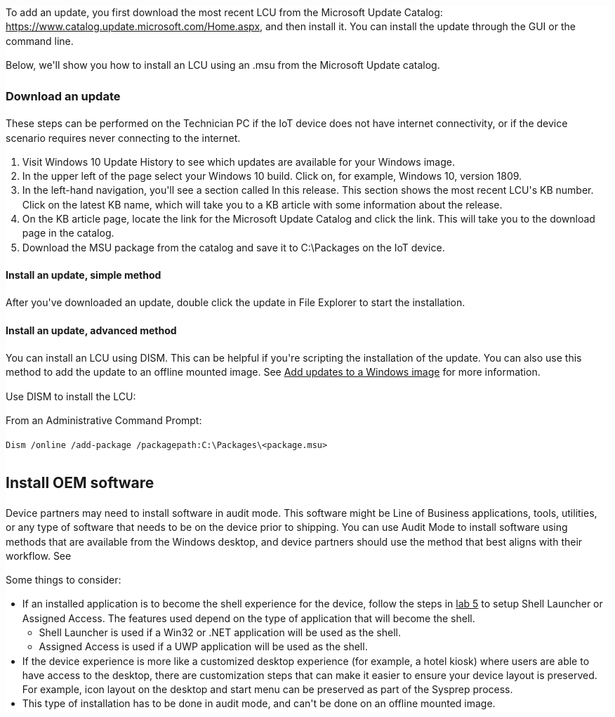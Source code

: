 To add an update, you first download the most recent LCU from the Microsoft Update Catalog: https://www.catalog.update.microsoft.com/Home.aspx, and then install it. You can install the update through the GUI or the command line.

Below, we'll show you how to install an LCU using an .msu from the Microsoft Update catalog.

### Download an update
These steps can be performed on the Technician PC if the IoT device does not have internet connectivity, or if the device scenario requires never connecting to the internet.

1. Visit Windows 10 Update History to see which updates are available for your Windows image.
2. In the upper left of the page select your Windows 10 build. Click on, for example, Windows 10, version 1809.
3. In the left-hand navigation, you'll see a section called In this release. This section shows the most recent LCU's KB number. Click on the latest KB name, which will take you to a KB article with some information about the release.
4. On the KB article page, locate the link for the Microsoft Update Catalog and click the link. This will take you to the download page in the catalog.
5. Download the MSU package from the catalog and save it to C:\Packages on the IoT device.

#### Install an update, simple method

After you've downloaded an update, double click the update in File Explorer to start the installation.

#### Install an update, advanced method

You can install an LCU using DISM. This can be helpful if you're scripting the installation of the update. You can also use this method to add the update to an offline mounted image. See [Add updates to a Windows image](https://docs.microsoft.com/windows-hardware/manufacture/desktop/servicing-the-image-with-windows-updates-sxs) for more information.

Use DISM to install the LCU:

From an Administrative Command Prompt:

```
Dism /online /add-package /packagepath:C:\Packages\<package.msu>
```

## Install OEM software
Device partners may need to install software in audit mode. This software might be Line of Business applications, tools, utilities, or any type of software that needs to be on the device prior to shipping. You can use Audit Mode to install software using methods that are available from the Windows desktop, and device partners should use the method that best aligns with their workflow. See

Some things to consider:
* If an installed application is to become the shell experience for the device, follow the steps in [lab 5](https://docs.microsoft.com/windows-hardware/manufacture/desktop/iot-ent-shell-launcher-app-launcher) to setup Shell Launcher or Assigned Access. The features used depend on the type of application that will become the shell.
  * Shell Launcher is used if a Win32 or .NET application will be used as the shell.
  * Assigned Access is used if a UWP application will be used as the shell.
* If the device experience is more like a customized desktop experience (for example, a hotel kiosk) where users are able to have access to the desktop, there are customization steps that can make it easier to ensure your device layout is preserved. For example, icon layout on the desktop and start menu can be preserved as part of the Sysprep process.
* This type of installation has to be done in audit mode, and can't be done on an offline mounted image.
